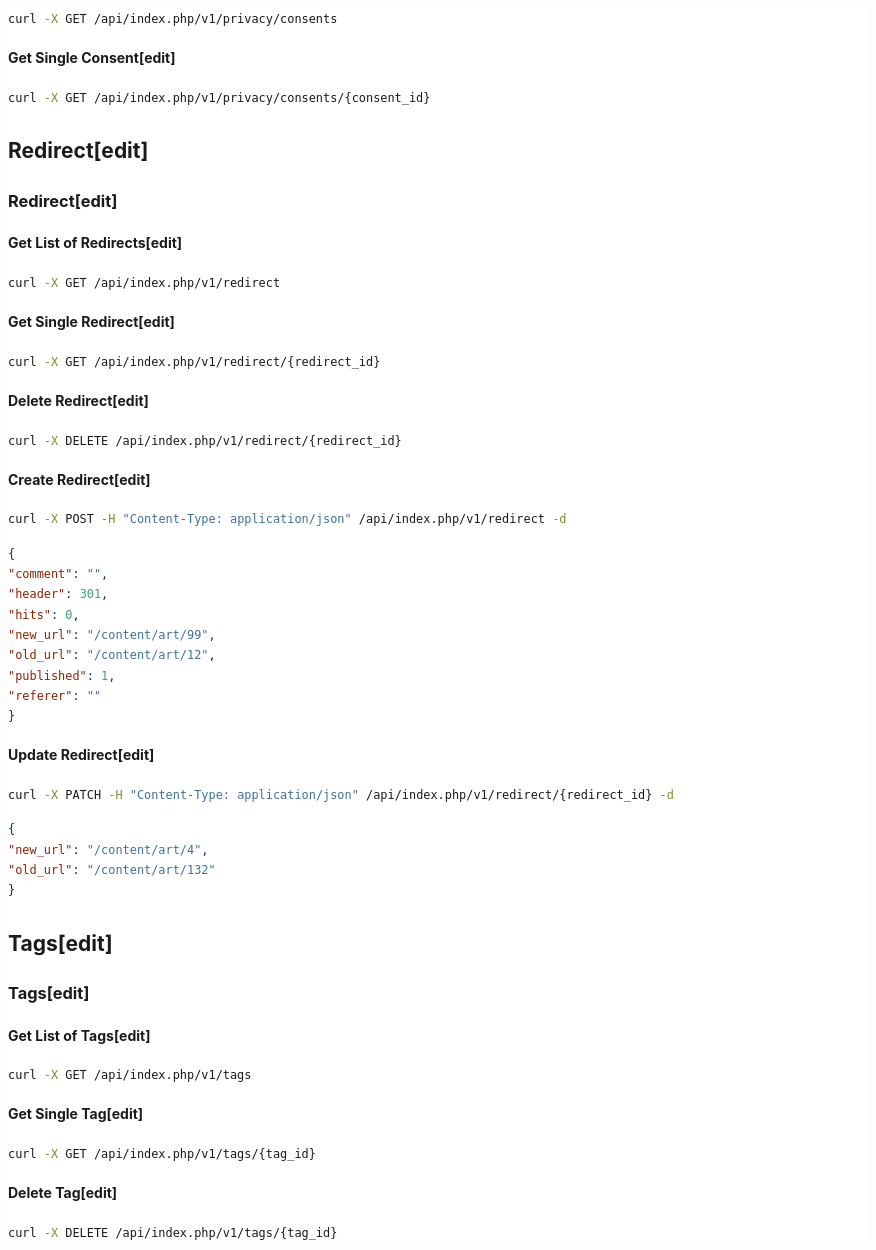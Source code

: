 ```bash
curl -X GET /api/index.php/v1/privacy/consents
```
#### Get Single Consent[edit]
```bash
curl -X GET /api/index.php/v1/privacy/consents/{consent_id}
```

## Redirect[edit]
### Redirect[edit]
#### Get List of Redirects[edit]
```bash
curl -X GET /api/index.php/v1/redirect
```
#### Get Single Redirect[edit]
```bash
curl -X GET /api/index.php/v1/redirect/{redirect_id}
```
#### Delete Redirect[edit]
```bash
curl -X DELETE /api/index.php/v1/redirect/{redirect_id}
```
#### Create Redirect[edit]
```bash
curl -X POST -H "Content-Type: application/json" /api/index.php/v1/redirect -d
```
```json
{
"comment": "",
"header": 301,
"hits": 0,
"new_url": "/content/art/99",
"old_url": "/content/art/12",
"published": 1,
"referer": ""
}
```
#### Update Redirect[edit]
```bash
curl -X PATCH -H "Content-Type: application/json" /api/index.php/v1/redirect/{redirect_id} -d
```
```json
{
"new_url": "/content/art/4",
"old_url": "/content/art/132"
}
```

## Tags[edit]
### Tags[edit]
#### Get List of Tags[edit]
```bash
curl -X GET /api/index.php/v1/tags
```
#### Get Single Tag[edit]
```bash
curl -X GET /api/index.php/v1/tags/{tag_id}
```
#### Delete Tag[edit]
```bash
curl -X DELETE /api/index.php/v1/tags/{tag_id}
```